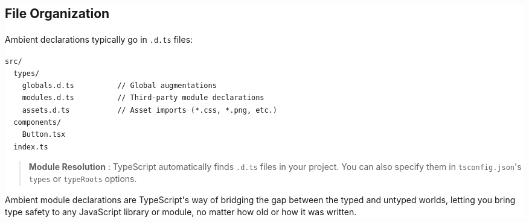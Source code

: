 ## File Organization

Ambient declarations typically go in `.d.ts` files:

```
src/
  types/
    globals.d.ts          // Global augmentations
    modules.d.ts          // Third-party module declarations
    assets.d.ts           // Asset imports (*.css, *.png, etc.)
  components/
    Button.tsx
  index.ts
```

> **Module Resolution** : TypeScript automatically finds `.d.ts` files in your project. You can also specify them in `tsconfig.json`'s `types` or `typeRoots` options.

Ambient module declarations are TypeScript's way of bridging the gap between the typed and untyped worlds, letting you bring type safety to any JavaScript library or module, no matter how old or how it was written.
